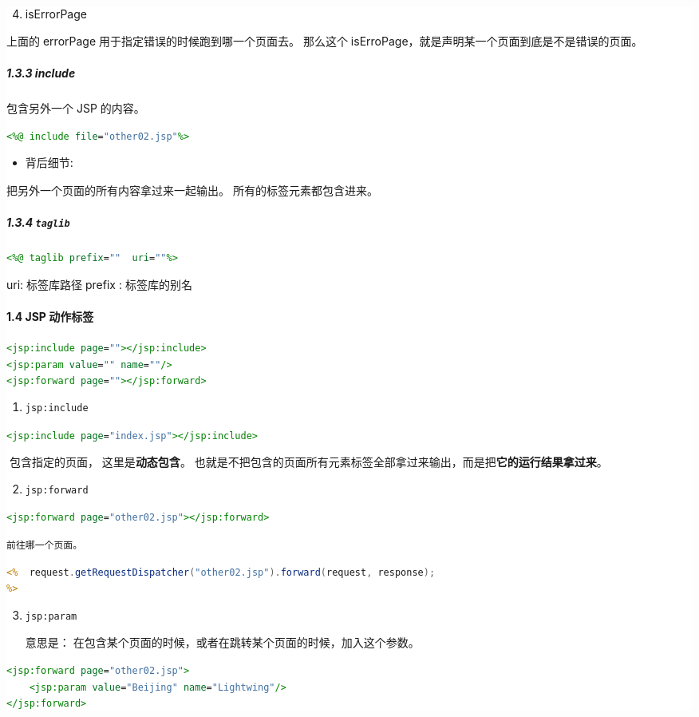 4. isErrorPage

上面的 errorPage 用于指定错误的时候跑到哪一个页面去。 那么这个 isErroPage，就是声明某一个页面到底是不是错误的页面。

##### 1.3.3 include 

包含另外一个 JSP 的内容。

```jsp
<%@ include file="other02.jsp"%>
```

* 背后细节:

把另外一个页面的所有内容拿过来一起输出。 所有的标签元素都包含进来。

##### 1.3.4 `taglib`

```jsp
<%@ taglib prefix=""  uri=""%>  
```

uri: 标签库路径
prefix : 标签库的别名  

#### 1.4 JSP 动作标签

```jsp
<jsp:include page=""></jsp:include>
<jsp:param value="" name=""/>
<jsp:forward page=""></jsp:forward>
```

1. `jsp:include`

```jsp
<jsp:include page="index.jsp"></jsp:include>
```

​	包含指定的页面， 这里是**动态包含**。 也就是不把包含的页面所有元素标签全部拿过来输出，而是把**它的运行结果拿过来**。 

2. `jsp:forward`

```jsp
<jsp:forward page="other02.jsp"></jsp:forward>
```

   	前往哪一个页面。  


```jsp
<% 	request.getRequestDispatcher("other02.jsp").forward(request, response);
%>	
```

3. `jsp:param`

   意思是： 在包含某个页面的时候，或者在跳转某个页面的时候，加入这个参数。

```jsp
<jsp:forward page="other02.jsp">
    <jsp:param value="Beijing" name="Lightwing"/>
</jsp:forward>
```
